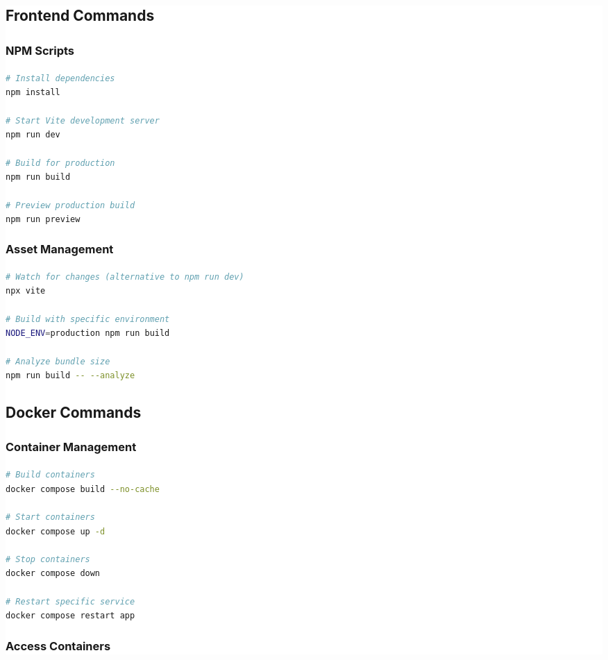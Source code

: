 ## Frontend Commands

### NPM Scripts

```bash
# Install dependencies
npm install

# Start Vite development server
npm run dev

# Build for production
npm run build

# Preview production build
npm run preview
```

### Asset Management

```bash
# Watch for changes (alternative to npm run dev)
npx vite

# Build with specific environment
NODE_ENV=production npm run build

# Analyze bundle size
npm run build -- --analyze
```

## Docker Commands

### Container Management

```bash
# Build containers
docker compose build --no-cache

# Start containers
docker compose up -d

# Stop containers
docker compose down

# Restart specific service
docker compose restart app
```

### Access Containers

